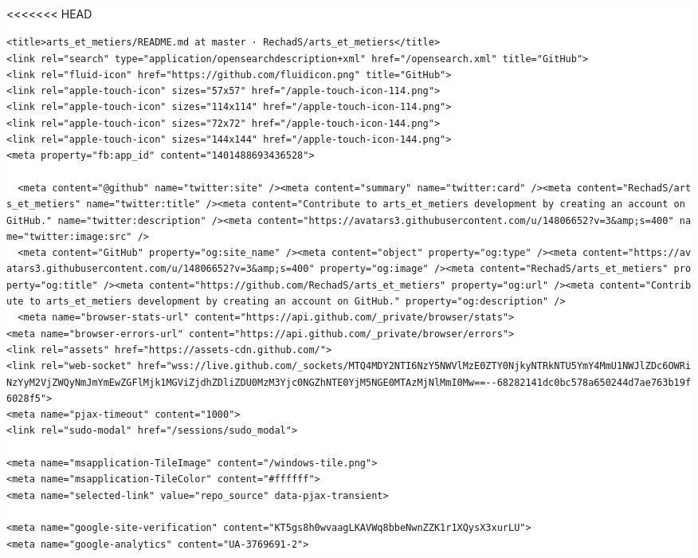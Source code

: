 <<<<<<< HEAD




<!DOCTYPE html>
<html lang="en" class=" is-copy-enabled">
  <head prefix="og: http://ogp.me/ns# fb: http://ogp.me/ns/fb# object: http://ogp.me/ns/object# article: http://ogp.me/ns/article# profile: http://ogp.me/ns/profile#">
    <meta charset='utf-8'>
    <meta http-equiv="X-UA-Compatible" content="IE=edge">
    <meta http-equiv="Content-Language" content="en">
    <meta name="viewport" content="width=1020">
    
    
    <title>arts_et_metiers/README.md at master · RechadS/arts_et_metiers</title>
    <link rel="search" type="application/opensearchdescription+xml" href="/opensearch.xml" title="GitHub">
    <link rel="fluid-icon" href="https://github.com/fluidicon.png" title="GitHub">
    <link rel="apple-touch-icon" sizes="57x57" href="/apple-touch-icon-114.png">
    <link rel="apple-touch-icon" sizes="114x114" href="/apple-touch-icon-114.png">
    <link rel="apple-touch-icon" sizes="72x72" href="/apple-touch-icon-144.png">
    <link rel="apple-touch-icon" sizes="144x144" href="/apple-touch-icon-144.png">
    <meta property="fb:app_id" content="1401488693436528">

      <meta content="@github" name="twitter:site" /><meta content="summary" name="twitter:card" /><meta content="RechadS/arts_et_metiers" name="twitter:title" /><meta content="Contribute to arts_et_metiers development by creating an account on GitHub." name="twitter:description" /><meta content="https://avatars3.githubusercontent.com/u/14806652?v=3&amp;s=400" name="twitter:image:src" />
      <meta content="GitHub" property="og:site_name" /><meta content="object" property="og:type" /><meta content="https://avatars3.githubusercontent.com/u/14806652?v=3&amp;s=400" property="og:image" /><meta content="RechadS/arts_et_metiers" property="og:title" /><meta content="https://github.com/RechadS/arts_et_metiers" property="og:url" /><meta content="Contribute to arts_et_metiers development by creating an account on GitHub." property="og:description" />
      <meta name="browser-stats-url" content="https://api.github.com/_private/browser/stats">
    <meta name="browser-errors-url" content="https://api.github.com/_private/browser/errors">
    <link rel="assets" href="https://assets-cdn.github.com/">
    <link rel="web-socket" href="wss://live.github.com/_sockets/MTQ4MDY2NTI6NzY5NWVlMzE0ZTY0NjkyNTRkNTU5YmY4MmU1NWJlZDc6OWRiNzYyM2VjZWQyNmJmYmEwZGFlMjk1MGViZjdhZDliZDU0MzM3Yjc0NGZhNTE0YjM5NGE0MTAzMjNlMmI0Mw==--68282141dc0bc578a650244d7ae763b19f6028f5">
    <meta name="pjax-timeout" content="1000">
    <link rel="sudo-modal" href="/sessions/sudo_modal">

    <meta name="msapplication-TileImage" content="/windows-tile.png">
    <meta name="msapplication-TileColor" content="#ffffff">
    <meta name="selected-link" value="repo_source" data-pjax-transient>

    <meta name="google-site-verification" content="KT5gs8h0wvaagLKAVWq8bbeNwnZZK1r1XQysX3xurLU">
    <meta name="google-analytics" content="UA-3769691-2">

<meta content="collector.githubapp.com" name="octolytics-host" /><meta content="github" name="octolytics-app-id" /><meta content="6D18CCCB:35CC:1A6371C:566735CF" name="octolytics-dimension-request_id" /><meta content="14806652" name="octolytics-actor-id" /><meta content="RechadS" name="octolytics-actor-login" /><meta content="2918383aed54ea3aad5282c7e0208b74a3e90687914c6c49f32ff76070055bb3" name="octolytics-actor-hash" />
<meta content="/&lt;user-name&gt;/&lt;repo-name&gt;/blob/show" data-pjax-transient="true" name="analytics-location" />
<meta content="Rails, view, blob#show" data-pjax-transient="true" name="analytics-event" />

